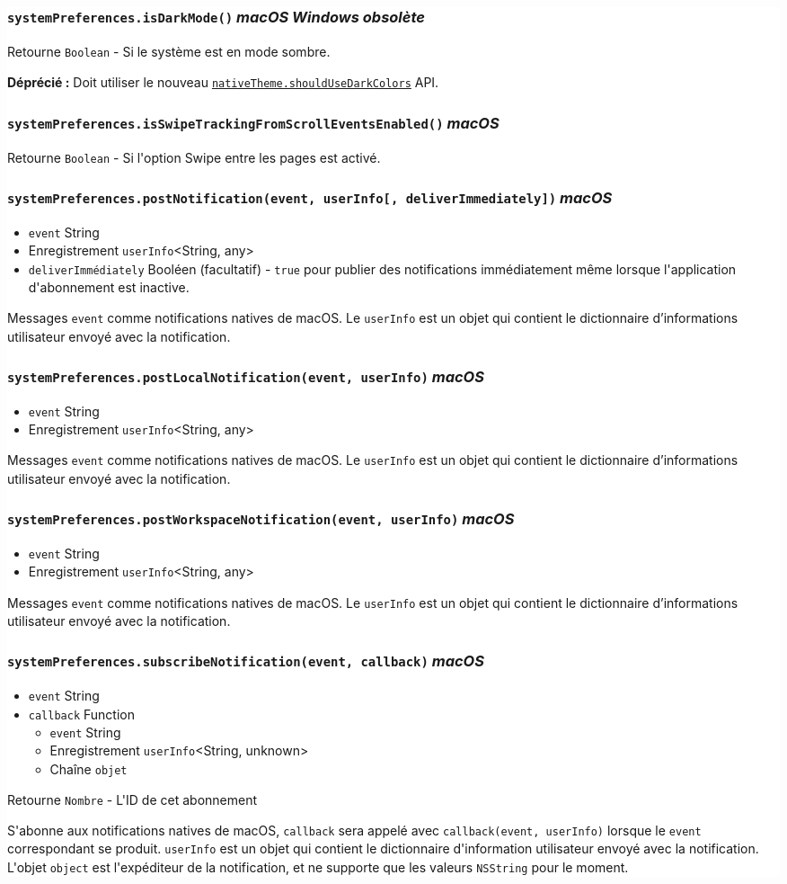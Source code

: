 ### `systemPreferences.isDarkMode()` _macOS_ _Windows_ _obsolète_

Retourne `Boolean` - Si le système est en mode sombre.

**Déprécié :** Doit utiliser le nouveau [`nativeTheme.shouldUseDarkColors`](native-theme.md#nativethemeshouldusedarkcolors-readonly) API.

### `systemPreferences.isSwipeTrackingFromScrollEventsEnabled()` _macOS_

Retourne `Boolean` - Si l'option Swipe entre les pages est activé.

### `systemPreferences.postNotification(event, userInfo[, deliverImmediately])` _macOS_

* `event` String
* Enregistrement `userInfo`<String, any>
* `deliverImmédiately` Booléen (facultatif) - `true` pour publier des notifications immédiatement même lorsque l'application d'abonnement est inactive.

Messages `event` comme notifications natives de macOS. Le `userInfo` est un objet qui contient le dictionnaire d’informations utilisateur envoyé avec la notification.

### `systemPreferences.postLocalNotification(event, userInfo)` _macOS_

* `event` String
* Enregistrement `userInfo`<String, any>

Messages `event` comme notifications natives de macOS. Le `userInfo` est un objet qui contient le dictionnaire d’informations utilisateur envoyé avec la notification.

### `systemPreferences.postWorkspaceNotification(event, userInfo)` _macOS_

* `event` String
* Enregistrement `userInfo`<String, any>

Messages `event` comme notifications natives de macOS. Le `userInfo` est un objet qui contient le dictionnaire d’informations utilisateur envoyé avec la notification.

### `systemPreferences.subscribeNotification(event, callback)` _macOS_

* `event` String
* `callback` Function
  * `event` String
  * Enregistrement `userInfo`<String, unknown>
  * Chaîne `objet`

Retourne `Nombre` - L'ID de cet abonnement

S'abonne aux notifications natives de macOS, `callback` sera appelé avec `callback(event, userInfo)` lorsque le `event` correspondant se produit. `userInfo` est un objet qui contient le dictionnaire d'information utilisateur envoyé avec la notification. L'objet `object` est l'expéditeur de la notification, et ne supporte que les valeurs `NSString` pour le moment.


[dwm-composition]: https://msdn.microsoft.com/en-us/library/windows/desktop/aa969540.aspx
[windows-colors]: https://msdn.microsoft.com/en-us/library/windows/desktop/ms724371(v=vs.85).aspx
[macos-colors]: https://developer.apple.com/design/human-interface-guidelines/macos/visual-design/color#dynamic-system-colors
